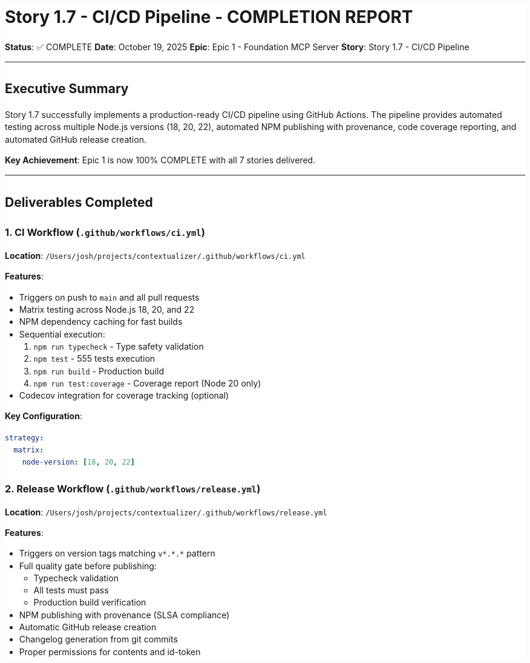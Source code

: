 # Story 1.7 - CI/CD Pipeline - COMPLETION REPORT

**Status**: ✅ COMPLETE
**Date**: October 19, 2025
**Epic**: Epic 1 - Foundation MCP Server
**Story**: Story 1.7 - CI/CD Pipeline

---

## Executive Summary

Story 1.7 successfully implements a production-ready CI/CD pipeline using GitHub Actions. The pipeline provides automated testing across multiple Node.js versions (18, 20, 22), automated NPM publishing with provenance, code coverage reporting, and automated GitHub release creation.

**Key Achievement**: Epic 1 is now 100% COMPLETE with all 7 stories delivered.

---

## Deliverables Completed

### 1. CI Workflow (`.github/workflows/ci.yml`)

**Location**: `/Users/josh/projects/contextualizer/.github/workflows/ci.yml`

**Features**:
- Triggers on push to `main` and all pull requests
- Matrix testing across Node.js 18, 20, and 22
- NPM dependency caching for fast builds
- Sequential execution:
  1. `npm run typecheck` - Type safety validation
  2. `npm test` - 555 tests execution
  3. `npm run build` - Production build
  4. `npm run test:coverage` - Coverage report (Node 20 only)
- Codecov integration for coverage tracking (optional)

**Key Configuration**:
```yaml
strategy:
  matrix:
    node-version: [18, 20, 22]
```

### 2. Release Workflow (`.github/workflows/release.yml`)

**Location**: `/Users/josh/projects/contextualizer/.github/workflows/release.yml`

**Features**:
- Triggers on version tags matching `v*.*.*` pattern
- Full quality gate before publishing:
  - Typecheck validation
  - All tests must pass
  - Production build verification
- NPM publishing with provenance (SLSA compliance)
- Automatic GitHub release creation
- Changelog generation from git commits
- Proper permissions for contents and id-token
